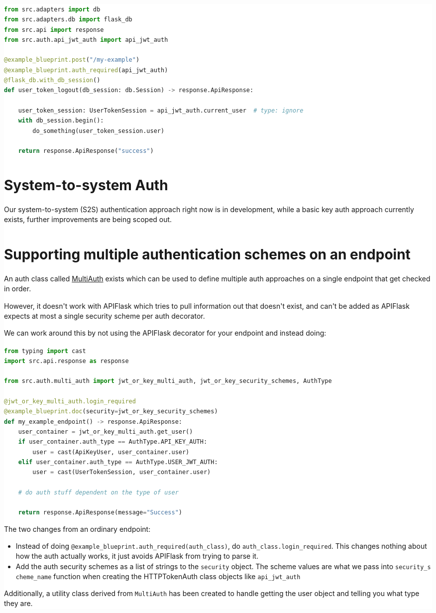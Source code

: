 ```py
from src.adapters import db
from src.adapters.db import flask_db
from src.api import response
from src.auth.api_jwt_auth import api_jwt_auth

@example_blueprint.post("/my-example")
@example_blueprint.auth_required(api_jwt_auth)
@flask_db.with_db_session()
def user_token_logout(db_session: db.Session) -> response.ApiResponse:

    user_token_session: UserTokenSession = api_jwt_auth.current_user  # type: ignore
    with db_session.begin():
        do_something(user_token_session.user)

    return response.ApiResponse("success")
```

# System-to-system Auth
Our system-to-system (S2S) authentication approach right now is in development, while a basic key auth
approach currently exists, further improvements are being scoped out.


# Supporting multiple authentication schemes on an endpoint
An auth class called [MultiAuth](https://github.com/miguelgrinberg/Flask-HTTPAuth/blob/main/examples/multi_auth.py) exists
which can be used to define multiple auth approaches on a single endpoint that get checked in order.

However, it doesn't work with APIFlask which tries to pull information out that doesn't exist, and
can't be added as APIFlask expects at most a single security scheme per auth decorator.

We can work around this by not using the APIFlask decorator for your endpoint and instead doing:
```py
from typing import cast
import src.api.response as response

from src.auth.multi_auth import jwt_or_key_multi_auth, jwt_or_key_security_schemes, AuthType

@jwt_or_key_multi_auth.login_required
@example_blueprint.doc(security=jwt_or_key_security_schemes)
def my_example_endpoint() -> response.ApiResponse:
    user_container = jwt_or_key_multi_auth.get_user()
    if user_container.auth_type == AuthType.API_KEY_AUTH:
        user = cast(ApiKeyUser, user_container.user)
    elif user_container.auth_type == AuthType.USER_JWT_AUTH:
        user = cast(UserTokenSession, user_container.user)

    # do auth stuff dependent on the type of user

    return response.ApiResponse(message="Success")
```
The two changes from an ordinary endpoint:
* Instead of doing `@example_blueprint.auth_required(auth_class)`, do `auth_class.login_required`. This changes nothing about how the auth actually works, it just avoids APIFlask from trying to parse it.
* Add the auth security schemes as a list of strings to the `security` object. The scheme values are what we pass into `security_scheme_name` function when creating the HTTPTokenAuth class objects like `api_jwt_auth`

Additionally, a utility class derived from `MultiAuth` has been created
to handle getting the user object and telling you what type they are.
